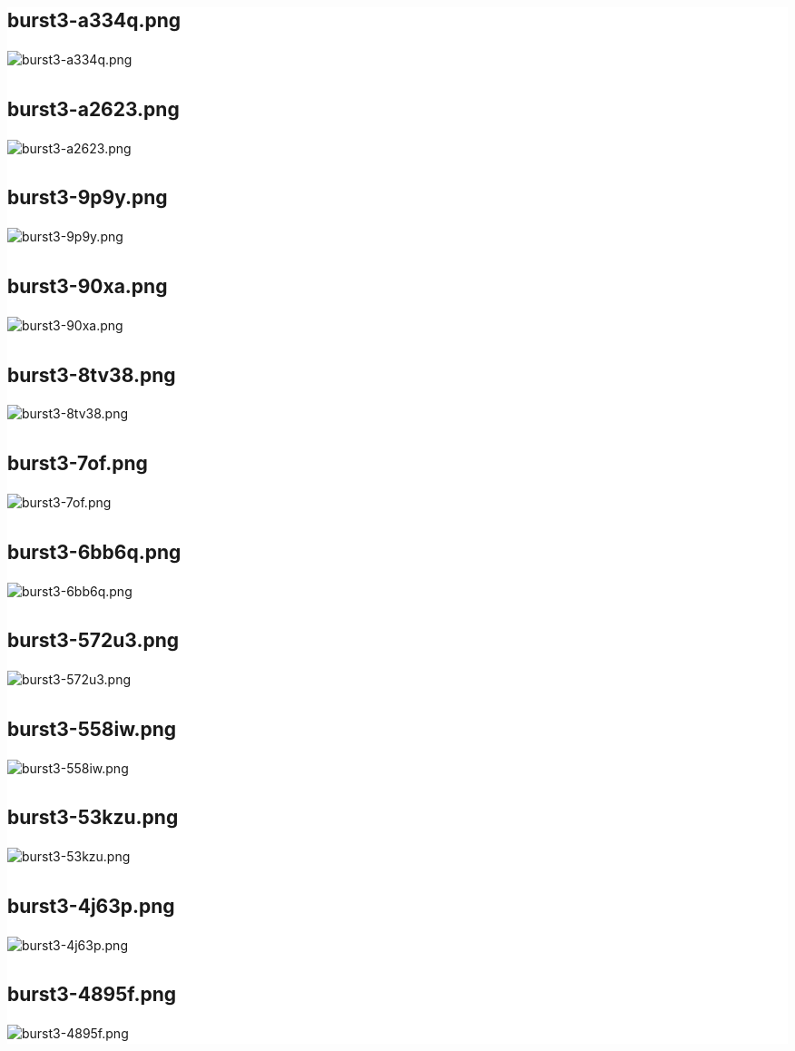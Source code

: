 ## burst3-a334q.png
<img src="images/1000x/burst3-a334q.png" alt="burst3-a334q.png" width="500">

## burst3-a2623.png
<img src="images/1000x/burst3-a2623.png" alt="burst3-a2623.png" width="500">

## burst3-9p9y.png
<img src="images/1000x/burst3-9p9y.png" alt="burst3-9p9y.png" width="500">

## burst3-90xa.png
<img src="images/1000x/burst3-90xa.png" alt="burst3-90xa.png" width="500">

## burst3-8tv38.png
<img src="images/1000x/burst3-8tv38.png" alt="burst3-8tv38.png" width="500">

## burst3-7of.png
<img src="images/1000x/burst3-7of.png" alt="burst3-7of.png" width="500">

## burst3-6bb6q.png
<img src="images/1000x/burst3-6bb6q.png" alt="burst3-6bb6q.png" width="500">

## burst3-572u3.png
<img src="images/1000x/burst3-572u3.png" alt="burst3-572u3.png" width="500">

## burst3-558iw.png
<img src="images/1000x/burst3-558iw.png" alt="burst3-558iw.png" width="500">

## burst3-53kzu.png
<img src="images/1000x/burst3-53kzu.png" alt="burst3-53kzu.png" width="500">

## burst3-4j63p.png
<img src="images/1000x/burst3-4j63p.png" alt="burst3-4j63p.png" width="500">

## burst3-4895f.png
<img src="images/1000x/burst3-4895f.png" alt="burst3-4895f.png" width="500">
